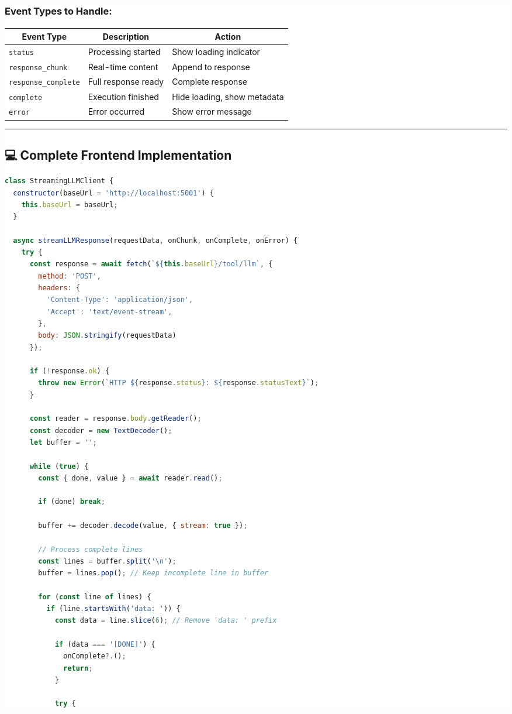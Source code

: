 ### **Event Types to Handle:**

| Event Type | Description | Action |
|------------|-------------|---------|
| `status` | Processing started | Show loading indicator |
| `response_chunk` | Real-time content | Append to response |
| `response_complete` | Full response ready | Complete response |
| `complete` | Execution finished | Hide loading, show metadata |
| `error` | Error occurred | Show error message |

---

## 💻 **Complete Frontend Implementation**

```javascript
class StreamingLLMClient {
  constructor(baseUrl = 'http://localhost:5001') {
    this.baseUrl = baseUrl;
  }

  async streamLLMResponse(requestData, onChunk, onComplete, onError) {
    try {
      const response = await fetch(`${this.baseUrl}/tool/llm`, {
        method: 'POST',
        headers: {
          'Content-Type': 'application/json',
          'Accept': 'text/event-stream',
        },
        body: JSON.stringify(requestData)
      });

      if (!response.ok) {
        throw new Error(`HTTP ${response.status}: ${response.statusText}`);
      }

      const reader = response.body.getReader();
      const decoder = new TextDecoder();
      let buffer = '';

      while (true) {
        const { done, value } = await reader.read();
        
        if (done) break;

        buffer += decoder.decode(value, { stream: true });
        
        // Process complete lines
        const lines = buffer.split('\n');
        buffer = lines.pop(); // Keep incomplete line in buffer

        for (const line of lines) {
          if (line.startsWith('data: ')) {
            const data = line.slice(6); // Remove 'data: ' prefix
            
            if (data === '[DONE]') {
              onComplete?.();
              return;
            }

            try {
```